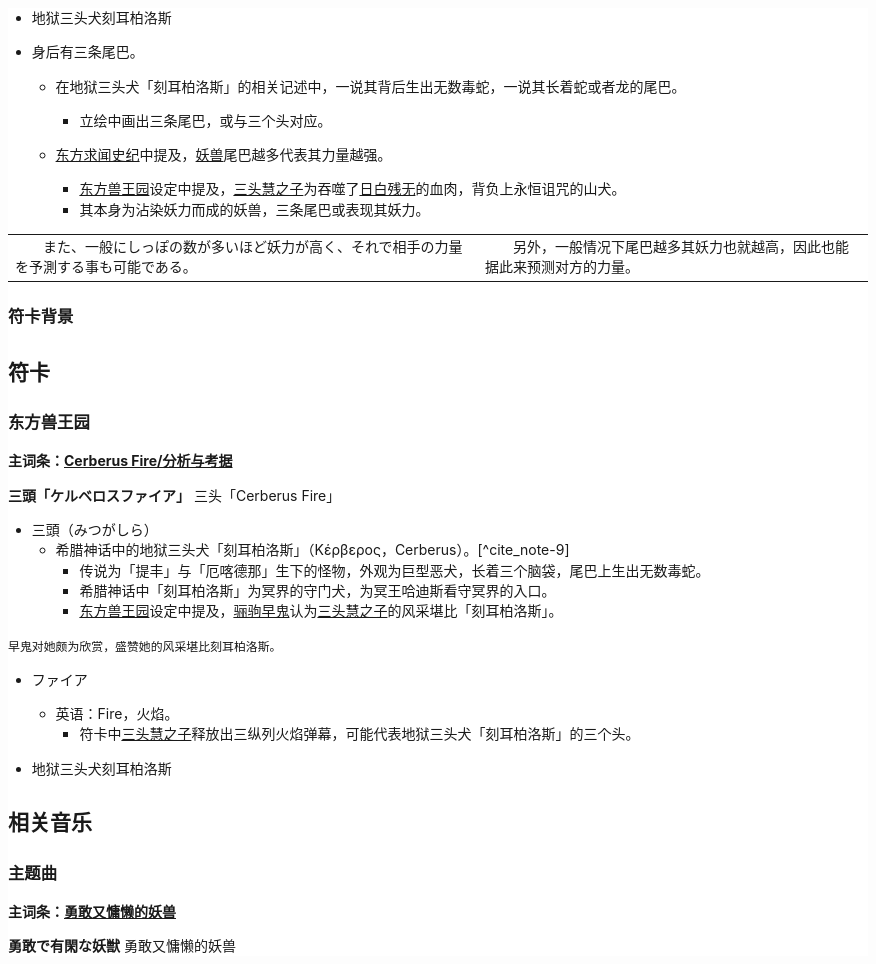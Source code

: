 

- [](./文件-地狱三头犬刻耳柏洛斯.jpg.md)地狱三头犬刻耳柏洛斯

- 身后有三条尾巴。
  - 在地狱三头犬「刻耳柏洛斯」的相关记述中，一说其背后生出无数毒蛇，一说其长着蛇或者龙的尾巴。
    - 立绘中画出三条尾巴，或与三个头对应。

  - [东方求闻史纪](./东方求闻史纪.md)中提及，[妖兽](./妖兽.md)尾巴越多代表其力量越强。
    - [东方兽王园](./东方兽王园.md)设定中提及，[三头慧之子](./三头慧之子.md)为吞噬了[日白残无](./日白残无.md)的血肉，背负上永恒诅咒的山犬。
    - 其本身为沾染妖力而成的妖兽，三条尾巴或表现其妖力。




<table><tbody><tr class="tt-content" id="=-16" data-pos="&#91;&quot;=&quot;,16&#93;"><td class="tt-ja" lang="ja"><div class="poem">　　また、一般にしっぽの数が多いほど妖力が高く、それで相手の力量を予測する事も可能である。</div></td><td class="tt-zh" lang="zh"><div class="poem">　　另外，一般情况下尾巴越多其妖力也就越高，因此也能据此来预测对方的力量。<br></div></td></tr></tbody></table>


### 符卡背景
## 符卡
### 东方兽王园
  
 **主词条：[Cerberus Fire/分析与考据](./Cerberus_Fire-分析与考据.md)** 
  
  
 **三頭「ケルベロスファイア」**  三头「Cerberus Fire」
  

- 三頭（みつがしら）
  - 希腊神话中的地狱三头犬「刻耳柏洛斯」（Κέρβερος，Cerberus）。[^cite_note-9]
    - 传说为「提丰」与「厄喀德那」生下的怪物，外观为巨型恶犬，长着三个脑袋，尾巴上生出无数毒蛇。
    - 希腊神话中「刻耳柏洛斯」为冥界的守门犬，为冥王哈迪斯看守冥界的入口。
    - [东方兽王园](./东方兽王园.md)设定中提及，[骊驹早鬼](./骊驹早鬼.md)认为[三头慧之子](./三头慧之子.md)的风采堪比「刻耳柏洛斯」。



```
早鬼对她颇为欣赏，盛赞她的风采堪比刻耳柏洛斯。
```

- ファイア
  - 英语：Fire，火焰。
    - 符卡中[三头慧之子](./三头慧之子.md)释放出三纵列火焰弹幕，可能代表地狱三头犬「刻耳柏洛斯」的三个头。



- [](./文件-地狱三头犬刻耳柏洛斯.jpg.md)地狱三头犬刻耳柏洛斯

## 相关音乐
### 主题曲
  
 **主词条：[勇敢又慵懒的妖兽](./勇敢又慵懒的妖兽.md)** 
  
  
 **勇敢で有閑な妖獣**  勇敢又慵懒的妖兽
  

[^cite_note-1]: （英文）英文维基百科：[Cerberus](https://en.wikipedia.org/wiki/en:Cerberus)